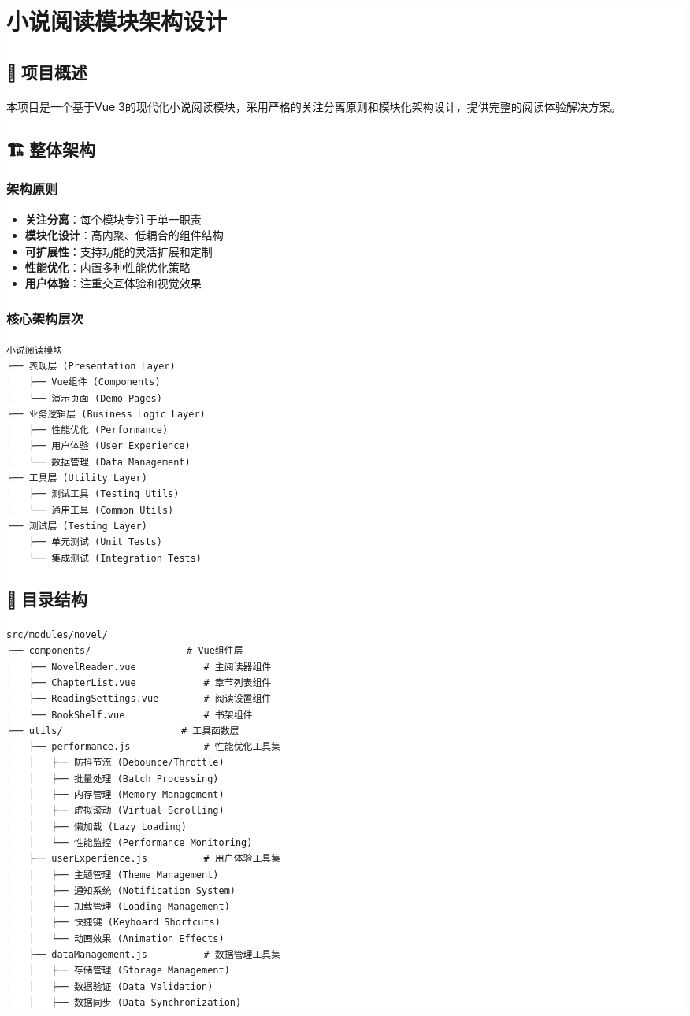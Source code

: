 # 小说阅读模块架构设计

## 🎯 项目概述

本项目是一个基于Vue 3的现代化小说阅读模块，采用严格的关注分离原则和模块化架构设计，提供完整的阅读体验解决方案。

## 🏗️ 整体架构

### 架构原则
- **关注分离**：每个模块专注于单一职责
- **模块化设计**：高内聚、低耦合的组件结构
- **可扩展性**：支持功能的灵活扩展和定制
- **性能优化**：内置多种性能优化策略
- **用户体验**：注重交互体验和视觉效果

### 核心架构层次

```
小说阅读模块
├── 表现层 (Presentation Layer)
│   ├── Vue组件 (Components)
│   └── 演示页面 (Demo Pages)
├── 业务逻辑层 (Business Logic Layer)
│   ├── 性能优化 (Performance)
│   ├── 用户体验 (User Experience)
│   └── 数据管理 (Data Management)
├── 工具层 (Utility Layer)
│   ├── 测试工具 (Testing Utils)
│   └── 通用工具 (Common Utils)
└── 测试层 (Testing Layer)
    ├── 单元测试 (Unit Tests)
    └── 集成测试 (Integration Tests)
```

## 📁 目录结构

```
src/modules/novel/
├── components/                 # Vue组件层
│   ├── NovelReader.vue            # 主阅读器组件
│   ├── ChapterList.vue            # 章节列表组件
│   ├── ReadingSettings.vue        # 阅读设置组件
│   └── BookShelf.vue              # 书架组件
├── utils/                     # 工具函数层
│   ├── performance.js             # 性能优化工具集
│   │   ├── 防抖节流 (Debounce/Throttle)
│   │   ├── 批量处理 (Batch Processing)
│   │   ├── 内存管理 (Memory Management)
│   │   ├── 虚拟滚动 (Virtual Scrolling)
│   │   ├── 懒加载 (Lazy Loading)
│   │   └── 性能监控 (Performance Monitoring)
│   ├── userExperience.js          # 用户体验工具集
│   │   ├── 主题管理 (Theme Management)
│   │   ├── 通知系统 (Notification System)
│   │   ├── 加载管理 (Loading Management)
│   │   ├── 快捷键 (Keyboard Shortcuts)
│   │   └── 动画效果 (Animation Effects)
│   ├── dataManagement.js          # 数据管理工具集
│   │   ├── 存储管理 (Storage Management)
│   │   ├── 数据验证 (Data Validation)
│   │   ├── 数据同步 (Data Synchronization)
```